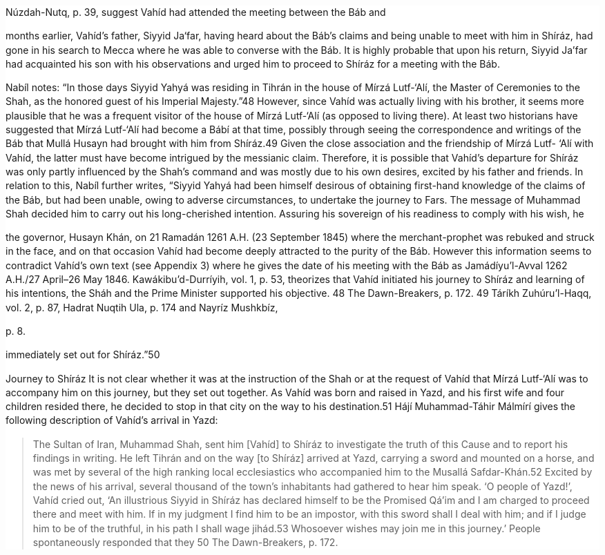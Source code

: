 Núzdah-Nutq, p. 39, suggest Vahíd had attended the meeting between the Báb and

months earlier, Vahíd’s father, Siyyid Ja‘far, having heard about the Báb’s
claims and being unable to meet with him in Shíráz, had gone in his
search to Mecca where he was able to converse with the Báb. It is highly
probable that upon his return, Siyyid Ja’far had acquainted his son with
his observations and urged him to proceed to Shíráz for a meeting with
the Báb.

Nabíl notes: “In those days Siyyid Yahyá was residing in Tihrán in
the house of Mírzá Lutf-‘Alí, the Master of Ceremonies to the Shah, as
the honored guest of his Imperial Majesty.”48 However, since Vahíd was
actually living with his brother, it seems more plausible that he was a
frequent visitor of the house of Mírzá Lutf-‘Alí (as opposed to living
there). At least two historians have suggested that Mírzá Lutf-‘Alí had
become a Bábí at that time, possibly through seeing the correspondence
and writings of the Báb that Mullá Husayn had brought with him from
Shíráz.49 Given the close association and the friendship of Mírzá Lutf-
‘Alí with Vahíd, the latter must have become intrigued by the messianic
claim. Therefore, it is possible that Vahíd’s departure for Shíráz was only
partly influenced by the Shah’s command and was mostly due to his own
desires, excited by his father and friends. In relation to this, Nabíl further
writes, “Siyyid Yahyá had been himself desirous of obtaining first-hand
knowledge of the claims of the Báb, but had been unable, owing to
adverse circumstances, to undertake the journey to Fars. The message of
Muhammad Shah decided him to carry out his long-cherished intention.
Assuring his sovereign of his readiness to comply with his wish, he

the governor, Husayn Khán, on 21 Ramadán 1261 A.H. (23 September 1845) where
the merchant-prophet was rebuked and struck in the face, and on that occasion
Vahíd had become deeply attracted to the purity of the Báb. However this
information seems to contradict Vahíd’s own text (see Appendix 3) where he gives
the date of his meeting with the Báb as Jamádíyu’l-Avval 1262 A.H./27 April–26
May 1846. Kawákibu’d-Durríyih, vol. 1, p. 53, theorizes that Vahíd initiated his
journey to Shíráz and learning of his intentions, the Sháh and the Prime Minister
supported his objective.
48 The Dawn-Breakers, p. 172.
49 Táríkh Zuhúru’l-Haqq, vol. 2, p. 87, Hadrat Nuqtih Ula, p. 174 and Nayríz Mushkbíz,

p. 8.

immediately set out for Shíráz.”50

Journey to Shíráz
It is not clear whether it was at the instruction of the Shah or at the
request of Vahíd that Mírzá Lutf-‘Alí was to accompany him on this
journey, but they set out together. As Vahíd was born and raised in
Yazd, and his first wife and four children resided there, he decided to
stop in that city on the way to his destination.51 Hájí Muhammad-Táhir
Málmírí gives the following description of Vahíd’s arrival in Yazd:

> The Sultan of Iran, Muhammad Shah, sent him [Vahíd] to
> Shíráz to investigate the truth of this Cause and to report his
> findings in writing. He left Tihrán and on the way [to Shíráz]
> arrived at Yazd, carrying a sword and mounted on a horse,
> and was met by several of the high ranking local ecclesiastics
> who accompanied him to the Musallá Safdar-Khán.52
> Excited by the news of his arrival, several thousand of the
> town’s inhabitants had gathered to hear him speak. ‘O
> people of Yazd!’, Vahíd cried out, ‘An illustrious Siyyid in
> Shíráz has declared himself to be the Promised Qá’im and I
> am charged to proceed there and meet with him. If in my
> judgment I find him to be an impostor, with this sword shall
> I deal with him; and if I judge him to be of the truthful, in
> his path I shall wage jihád.53 Whosoever wishes may join me
> in this journey.’ People spontaneously responded that they
50 The Dawn-Breakers, p. 172.